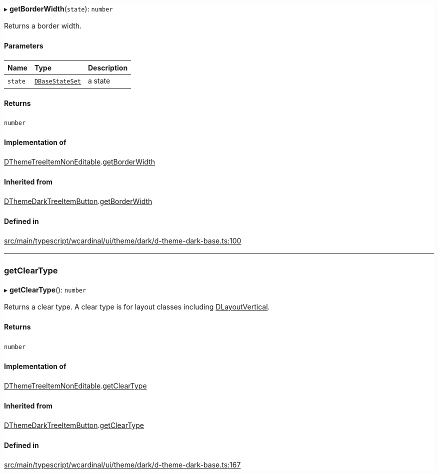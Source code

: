 ▸ **getBorderWidth**(`state`): `number`

Returns a border width.

#### Parameters

| Name | Type | Description |
| :------ | :------ | :------ |
| `state` | [`DBaseStateSet`](../interfaces/DBaseStateSet.md) | a state |

#### Returns

`number`

#### Implementation of

[DThemeTreeItemNonEditable](../interfaces/DThemeTreeItemNonEditable.md).[getBorderWidth](../interfaces/DThemeTreeItemNonEditable.md#getborderwidth)

#### Inherited from

[DThemeDarkTreeItemButton](DThemeDarkTreeItemButton.md).[getBorderWidth](DThemeDarkTreeItemButton.md#getborderwidth)

#### Defined in

[src/main/typescript/wcardinal/ui/theme/dark/d-theme-dark-base.ts:100](https://github.com/winter-cardinal/winter-cardinal-ui/blob/v0.442.0/src/main/typescript/wcardinal/ui/theme/dark/d-theme-dark-base.ts#L100)

___

### getClearType

▸ **getClearType**(): `number`

Returns a clear type.
A clear type is for layout classes including [DLayoutVertical](DLayoutVertical.md).

#### Returns

`number`

#### Implementation of

[DThemeTreeItemNonEditable](../interfaces/DThemeTreeItemNonEditable.md).[getClearType](../interfaces/DThemeTreeItemNonEditable.md#getcleartype)

#### Inherited from

[DThemeDarkTreeItemButton](DThemeDarkTreeItemButton.md).[getClearType](DThemeDarkTreeItemButton.md#getcleartype)

#### Defined in

[src/main/typescript/wcardinal/ui/theme/dark/d-theme-dark-base.ts:167](https://github.com/winter-cardinal/winter-cardinal-ui/blob/v0.442.0/src/main/typescript/wcardinal/ui/theme/dark/d-theme-dark-base.ts#L167)
